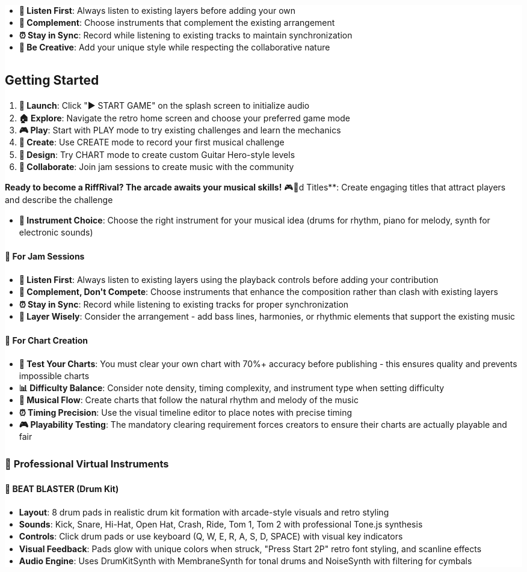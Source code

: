 - **🎵 Listen First**: Always listen to existing layers before adding your own
- **🎸 Complement**: Choose instruments that complement the existing arrangement
- **⏰ Stay in Sync**: Record while listening to existing tracks to maintain synchronization
- **🎨 Be Creative**: Add your unique style while respecting the collaborative nature

## Getting Started

1. **🚀 Launch**: Click "▶ START GAME" on the splash screen to initialize audio
2. **🏠 Explore**: Navigate the retro home screen and choose your preferred game mode
3. **🎮 Play**: Start with PLAY mode to try existing challenges and learn the mechanics
4. **🎸 Create**: Use CREATE mode to record your first musical challenge
5. **🎼 Design**: Try CHART mode to create custom Guitar Hero-style levels
6. **🎤 Collaborate**: Join jam sessions to create music with the community

**Ready to become a RiffRival? The arcade awaits your musical skills!** 🎮🎵d Titles\*\*: Create engaging titles that attract players and describe the challenge

- **🎸 Instrument Choice**: Choose the right instrument for your musical idea (drums for rhythm, piano for melody, synth for electronic sounds)

#### **🎤 For Jam Sessions**

- **🎵 Listen First**: Always listen to existing layers using the playback controls before adding your contribution
- **🎸 Complement, Don't Compete**: Choose instruments that enhance the composition rather than clash with existing layers
- **⏰ Stay in Sync**: Record while listening to existing tracks for proper synchronization
- **🎼 Layer Wisely**: Consider the arrangement - add bass lines, harmonies, or rhythmic elements that support the existing music

#### **🎼 For Chart Creation**

- **🎯 Test Your Charts**: You must clear your own chart with 70%+ accuracy before publishing - this ensures quality and prevents impossible charts
- **📊 Difficulty Balance**: Consider note density, timing complexity, and instrument type when setting difficulty
- **🎵 Musical Flow**: Create charts that follow the natural rhythm and melody of the music
- **⏰ Timing Precision**: Use the visual timeline editor to place notes with precise timing
- **🎮 Playability Testing**: The mandatory clearing requirement forces creators to ensure their charts are actually playable and fair

### 🎵 **Professional Virtual Instruments**

#### **🥁 BEAT BLASTER (Drum Kit)**

- **Layout**: 8 drum pads in realistic drum kit formation with arcade-style visuals and retro styling
- **Sounds**: Kick, Snare, Hi-Hat, Open Hat, Crash, Ride, Tom 1, Tom 2 with professional Tone.js synthesis
- **Controls**: Click drum pads or use keyboard (Q, W, E, R, A, S, D, SPACE) with visual key indicators
- **Visual Feedback**: Pads glow with unique colors when struck, "Press Start 2P" retro font styling, and scanline effects
- **Audio Engine**: Uses DrumKitSynth with MembraneSynth for tonal drums and NoiseSynth with filtering for cymbals
